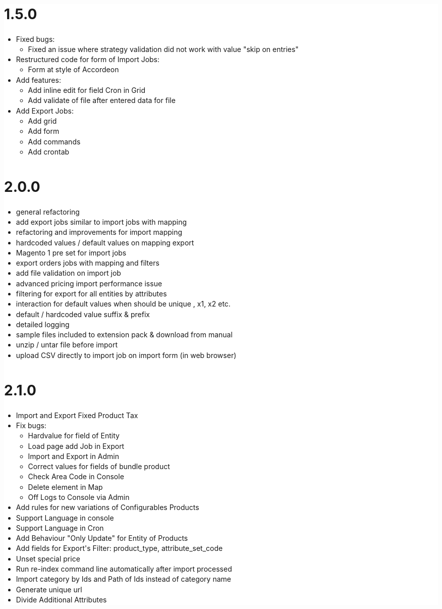 1.5.0
=============
* Fixed bugs:
    * Fixed an issue where strategy validation did not work with value "skip on entries"
* Restructured code for form of Import Jobs:
    * Form at style of Accordeon
* Add features:
    * Add inline edit for field Cron in Grid
    * Add validate of file after entered data for file
* Add Export Jobs:
    * Add grid
    * Add form
    * Add commands
    * Add crontab
    
2.0.0
=============
- general refactoring
- add export jobs similar to import jobs with mapping
- refactoring and improvements for import mapping
- hardcoded values / default values on mapping export 
- Magento 1 pre set for import jobs
- export orders jobs with mapping and filters
- add file validation on import job
- advanced pricing import performance issue
- filtering for export for all entities by attributes
- interaction for default values when should be unique , x1, x2 etc. 
- default / hardcoded value suffix & prefix 
- detailed logging 
- sample files included to extension pack & download from manual 
- unzip / untar file before import 
- upload CSV directly to import job on import form (in web browser)

2.1.0
==============
* Import and Export Fixed Product Tax
* Fix bugs:
   - Hardvalue for field of Entity
   - Load page add Job in Export
   - Import and Export in Admin
   - Correct values for fields of bundle product
   - Check Area Code in Console
   - Delete element in Map
   - Off Logs to Console via Admin
* Add rules for new variations of Configurables Products
* Support Language in console
* Support Language in Cron
* Add Behaviour "Only Update" for Entity of Products
* Add fields for Export's Filter: product_type, attribute_set_code
* Unset special price
* Run re-index command line automatically after import processed
* Import category by Ids and Path of Ids instead of category name
* Generate unique url
* Divide Additional Attributes

